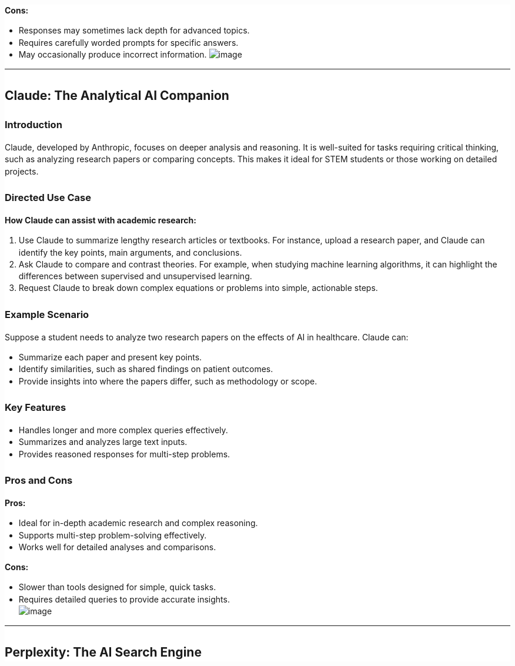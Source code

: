 **Cons:**  
- Responses may sometimes lack depth for advanced topics.  
- Requires carefully worded prompts for specific answers.  
- May occasionally produce incorrect information.
![image](https://github.com/user-attachments/assets/23268217-ada5-44c4-b868-82f8b020d6a6)


---

## Claude: The Analytical AI Companion

### Introduction
Claude, developed by Anthropic, focuses on deeper analysis and reasoning. It is well-suited for tasks requiring critical thinking, such as analyzing research papers or comparing concepts. This makes it ideal for STEM students or those working on detailed projects.

### Directed Use Case
**How Claude can assist with academic research:**  
1. Use Claude to summarize lengthy research articles or textbooks. For instance, upload a research paper, and Claude can identify the key points, main arguments, and conclusions.  
2. Ask Claude to compare and contrast theories. For example, when studying machine learning algorithms, it can highlight the differences between supervised and unsupervised learning.  
3. Request Claude to break down complex equations or problems into simple, actionable steps.

### Example Scenario
Suppose a student needs to analyze two research papers on the effects of AI in healthcare. Claude can:
- Summarize each paper and present key points.  
- Identify similarities, such as shared findings on patient outcomes.  
- Provide insights into where the papers differ, such as methodology or scope.  

### Key Features
- Handles longer and more complex queries effectively.  
- Summarizes and analyzes large text inputs.  
- Provides reasoned responses for multi-step problems.

### Pros and Cons
**Pros:**  
- Ideal for in-depth academic research and complex reasoning.  
- Supports multi-step problem-solving effectively.  
- Works well for detailed analyses and comparisons.  

**Cons:**  
- Slower than tools designed for simple, quick tasks.  
- Requires detailed queries to provide accurate insights.  
![image](https://github.com/user-attachments/assets/9afa44fd-e3e7-4baf-b4e0-8d9eed358bb0)

---

## Perplexity: The AI Search Engine
